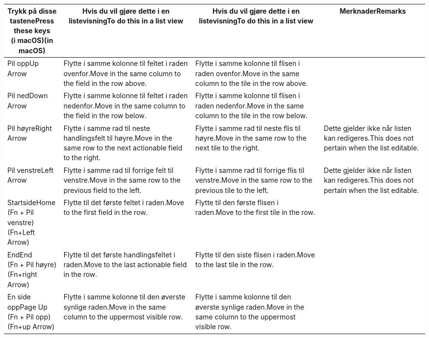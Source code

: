 
|<span data-ttu-id="168f6-132">Trykk på disse tastene</span><span class="sxs-lookup"><span data-stu-id="168f6-132">Press these keys</span></span><br /><span data-ttu-id="168f6-133">(i macOS)</span><span class="sxs-lookup"><span data-stu-id="168f6-133">(in macOS)</span></span>|<span data-ttu-id="168f6-134">Hvis du vil gjøre dette i en listevisning</span><span class="sxs-lookup"><span data-stu-id="168f6-134">To do this in a list view</span></span> |<span data-ttu-id="168f6-135">Hvis du vil gjøre dette i en listevisning</span><span class="sxs-lookup"><span data-stu-id="168f6-135">To do this in a list view</span></span> |<span data-ttu-id="168f6-136">Merknader</span><span class="sxs-lookup"><span data-stu-id="168f6-136">Remarks</span></span>|
|-----------------|-------|-------|-------|
|<span data-ttu-id="168f6-137">Pil opp</span><span class="sxs-lookup"><span data-stu-id="168f6-137">Up Arrow</span></span>|<span data-ttu-id="168f6-138">Flytte i samme kolonne til feltet i raden ovenfor.</span><span class="sxs-lookup"><span data-stu-id="168f6-138">Move in the same column to the field in the row above.</span></span>| <span data-ttu-id="168f6-139">Flytte i samme kolonne til flisen i raden ovenfor.</span><span class="sxs-lookup"><span data-stu-id="168f6-139">Move in the same column to the tile in the row above.</span></span>  |  | 
|<span data-ttu-id="168f6-140">Pil ned</span><span class="sxs-lookup"><span data-stu-id="168f6-140">Down Arrow</span></span>|<span data-ttu-id="168f6-141">Flytte i samme kolonne til feltet i raden nedenfor.</span><span class="sxs-lookup"><span data-stu-id="168f6-141">Move in the same column to the field in the row below.</span></span> |<span data-ttu-id="168f6-142">Flytte i samme kolonne til flisen i raden nedenfor.</span><span class="sxs-lookup"><span data-stu-id="168f6-142">Move in the same column to the tile in the row below.</span></span> | |
|<span data-ttu-id="168f6-143">Pil høyre</span><span class="sxs-lookup"><span data-stu-id="168f6-143">Right Arrow</span></span>|<span data-ttu-id="168f6-144">Flytte i samme rad til neste handlingsfelt til høyre.</span><span class="sxs-lookup"><span data-stu-id="168f6-144">Move in the same row to the next actionable field to the right.</span></span>| <span data-ttu-id="168f6-145">Flytte i samme rad til neste flis til høyre.</span><span class="sxs-lookup"><span data-stu-id="168f6-145">Move in the same row to the next tile to the right.</span></span> |<span data-ttu-id="168f6-146">Dette gjelder ikke når listen kan redigeres.</span><span class="sxs-lookup"><span data-stu-id="168f6-146">This does not pertain when the list editable.</span></span>|
|<span data-ttu-id="168f6-147">Pil venstre</span><span class="sxs-lookup"><span data-stu-id="168f6-147">Left Arrow</span></span>|<span data-ttu-id="168f6-148">Flytte i samme rad til forrige felt til venstre.</span><span class="sxs-lookup"><span data-stu-id="168f6-148">Move in the same row to the previous field to the left.</span></span> | <span data-ttu-id="168f6-149">Flytte i samme rad til forrige flis til venstre.</span><span class="sxs-lookup"><span data-stu-id="168f6-149">Move in the same row to the previous tile to the left.</span></span> |<span data-ttu-id="168f6-150">Dette gjelder ikke når listen kan redigeres.</span><span class="sxs-lookup"><span data-stu-id="168f6-150">This does not pertain when the list editable.</span></span>|
|<span data-ttu-id="168f6-151">Startside</span><span class="sxs-lookup"><span data-stu-id="168f6-151">Home</span></span><br /><span data-ttu-id="168f6-152">(Fn + Pil venstre)</span><span class="sxs-lookup"><span data-stu-id="168f6-152">(Fn+Left Arrow)</span></span>|<span data-ttu-id="168f6-153">Flytte til det første feltet i raden.</span><span class="sxs-lookup"><span data-stu-id="168f6-153">Move to the first field in the row.</span></span>|<span data-ttu-id="168f6-154">Flytte til den første flisen i raden.</span><span class="sxs-lookup"><span data-stu-id="168f6-154">Move to the first tile in the row.</span></span>||
|<span data-ttu-id="168f6-155">End</span><span class="sxs-lookup"><span data-stu-id="168f6-155">End</span></span><br /><span data-ttu-id="168f6-156">(Fn + Pil høyre)</span><span class="sxs-lookup"><span data-stu-id="168f6-156">(Fn+right Arrow)</span></span>|<span data-ttu-id="168f6-157">Flytte til det første handlingsfeltet i raden.</span><span class="sxs-lookup"><span data-stu-id="168f6-157">Move to the last actionable field in the row.</span></span>|<span data-ttu-id="168f6-158">Flytte til den siste flisen i raden.</span><span class="sxs-lookup"><span data-stu-id="168f6-158">Move to the last tile in the row.</span></span>||
|<span data-ttu-id="168f6-159">En side opp</span><span class="sxs-lookup"><span data-stu-id="168f6-159">Page Up</span></span><br /><span data-ttu-id="168f6-160">(Fn + Pil opp)</span><span class="sxs-lookup"><span data-stu-id="168f6-160">(Fn+up Arrow)</span></span>|<span data-ttu-id="168f6-161">Flytte i samme kolonne til den øverste synlige raden.</span><span class="sxs-lookup"><span data-stu-id="168f6-161">Move in the same column to the uppermost visible row.</span></span>|<span data-ttu-id="168f6-162">Flytte i samme kolonne til den øverste synlige raden.</span><span class="sxs-lookup"><span data-stu-id="168f6-162">Move in the same column to the uppermost visible row.</span></span>||
